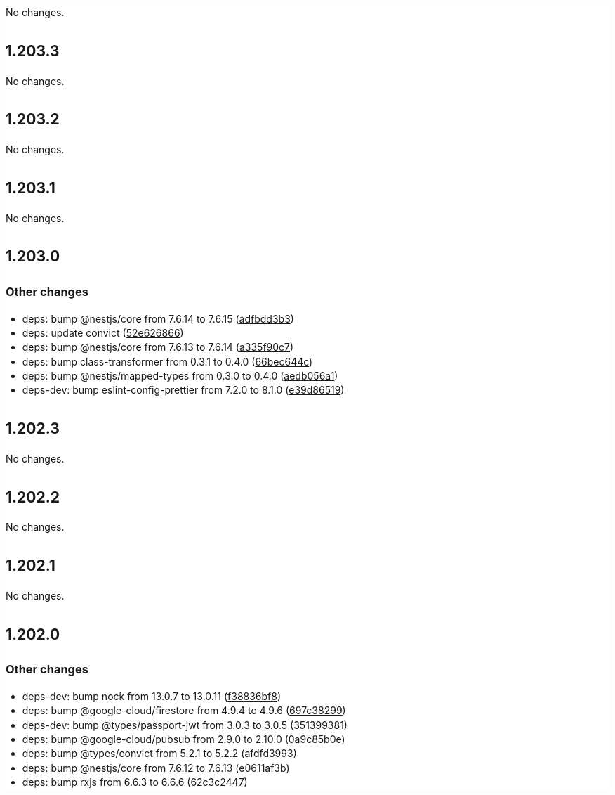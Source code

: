 No changes.

## 1.203.3

No changes.

## 1.203.2

No changes.

## 1.203.1

No changes.

## 1.203.0

### Other changes

- deps: bump @nestjs/core from 7.6.14 to 7.6.15 ([adfbdd3b3](https://github.com/mozilla/fxa/commit/adfbdd3b3))
- deps: update convict ([52e626866](https://github.com/mozilla/fxa/commit/52e626866))
- deps: bump @nestjs/core from 7.6.13 to 7.6.14 ([a335f90c7](https://github.com/mozilla/fxa/commit/a335f90c7))
- deps: bump class-transformer from 0.3.1 to 0.4.0 ([66bec644c](https://github.com/mozilla/fxa/commit/66bec644c))
- deps: bump @nestjs/mapped-types from 0.3.0 to 0.4.0 ([aedb056a1](https://github.com/mozilla/fxa/commit/aedb056a1))
- deps-dev: bump eslint-config-prettier from 7.2.0 to 8.1.0 ([e39d86519](https://github.com/mozilla/fxa/commit/e39d86519))

## 1.202.3

No changes.

## 1.202.2

No changes.

## 1.202.1

No changes.

## 1.202.0

### Other changes

- deps-dev: bump nock from 13.0.7 to 13.0.11 ([f38836bf8](https://github.com/mozilla/fxa/commit/f38836bf8))
- deps: bump @google-cloud/firestore from 4.9.4 to 4.9.6 ([697c38299](https://github.com/mozilla/fxa/commit/697c38299))
- deps-dev: bump @types/passport-jwt from 3.0.3 to 3.0.5 ([351399381](https://github.com/mozilla/fxa/commit/351399381))
- deps: bump @google-cloud/pubsub from 2.9.0 to 2.10.0 ([0a9c85b0e](https://github.com/mozilla/fxa/commit/0a9c85b0e))
- deps: bump @types/convict from 5.2.1 to 5.2.2 ([afdfd3993](https://github.com/mozilla/fxa/commit/afdfd3993))
- deps: bump @nestjs/core from 7.6.12 to 7.6.13 ([e0611af3b](https://github.com/mozilla/fxa/commit/e0611af3b))
- deps: bump rxjs from 6.6.3 to 6.6.6 ([62c3c2447](https://github.com/mozilla/fxa/commit/62c3c2447))
